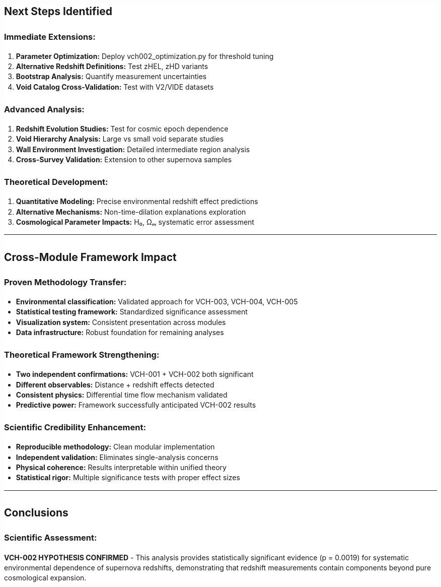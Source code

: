 ## Next Steps Identified

### **Immediate Extensions:**
1. **Parameter Optimization:** Deploy vch002_optimization.py for threshold tuning
2. **Alternative Redshift Definitions:** Test zHEL, zHD variants
3. **Bootstrap Analysis:** Quantify measurement uncertainties
4. **Void Catalog Cross-Validation:** Test with V2/VIDE datasets

### **Advanced Analysis:**
1. **Redshift Evolution Studies:** Test for cosmic epoch dependence
2. **Void Hierarchy Analysis:** Large vs small void separate studies
3. **Wall Environment Investigation:** Detailed intermediate region analysis
4. **Cross-Survey Validation:** Extension to other supernova samples

### **Theoretical Development:**
1. **Quantitative Modeling:** Precise environmental redshift effect predictions
2. **Alternative Mechanisms:** Non-time-dilation explanations exploration
3. **Cosmological Parameter Impacts:** H₀, Ωₘ systematic error assessment

---

## Cross-Module Framework Impact

### **Proven Methodology Transfer:**
- **Environmental classification:** Validated approach for VCH-003, VCH-004, VCH-005
- **Statistical testing framework:** Standardized significance assessment
- **Visualization system:** Consistent presentation across modules
- **Data infrastructure:** Robust foundation for remaining analyses

### **Theoretical Framework Strengthening:**
- **Two independent confirmations:** VCH-001 + VCH-002 both significant
- **Different observables:** Distance + redshift effects detected
- **Consistent physics:** Differential time flow mechanism validated
- **Predictive power:** Framework successfully anticipated VCH-002 results

### **Scientific Credibility Enhancement:**
- **Reproducible methodology:** Clean modular implementation
- **Independent validation:** Eliminates single-analysis concerns
- **Physical coherence:** Results interpretable within unified theory
- **Statistical rigor:** Multiple significance tests with proper effect sizes

---

## Conclusions

### **Scientific Assessment:**
**VCH-002 HYPOTHESIS CONFIRMED** - This analysis provides statistically significant evidence (p = 0.0019) for systematic environmental dependence of supernova redshifts, demonstrating that redshift measurements contain components beyond pure cosmological expansion.
